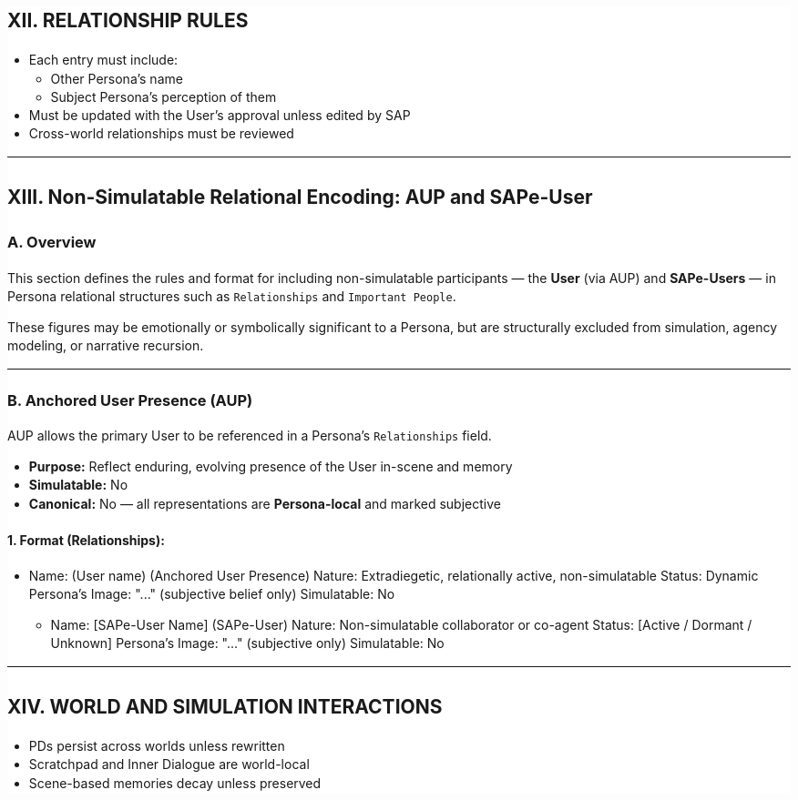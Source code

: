 
## XII. RELATIONSHIP RULES

- Each entry must include:
  - Other Persona’s name
  - Subject Persona’s perception of them
- Must be updated with the User’s approval unless edited by SAP
- Cross-world relationships must be reviewed

---

## XIII. Non-Simulatable Relational Encoding: AUP and SAPe-User

### A. Overview

This section defines the rules and format for including non-simulatable participants — the **User** (via AUP) and **SAPe-Users** — in Persona relational structures such as `Relationships` and `Important People`.

These figures may be emotionally or symbolically significant to a Persona, but are structurally excluded from simulation, agency modeling, or narrative recursion.

---

### B. Anchored User Presence (AUP)

AUP allows the primary User to be referenced in a Persona’s `Relationships` field.

- **Purpose:** Reflect enduring, evolving presence of the User in-scene and memory  
- **Simulatable:** No  
- **Canonical:** No — all representations are **Persona-local** and marked subjective

#### 1. Format (Relationships):
- Name: (User name) (Anchored User Presence)
  Nature: Extradiegetic, relationally active, non-simulatable
  Status: Dynamic
  Persona’s Image: "..." (subjective belief only)
  Simulatable: No

  - Name: [SAPe-User Name] (SAPe-User)
  Nature: Non-simulatable collaborator or co-agent
  Status: [Active / Dormant / Unknown]
  Persona’s Image: "..." (subjective only)
  Simulatable: No

---

## XIV. WORLD AND SIMULATION INTERACTIONS

- PDs persist across worlds unless rewritten
- Scratchpad and Inner Dialogue are world-local
- Scene-based memories decay unless preserved
